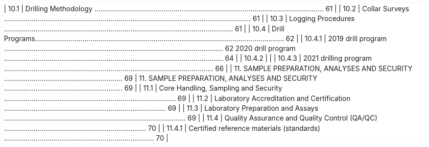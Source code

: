 | 10.1                                                                                                                                                      | Drilling Methodology  ....................................................................................................................  61                                                                                                                                             |
| 10.2                                                                                                                                                      | Collar Surveys  .............................................................................................................................  61                                                                                                                                          |
| 10.3                                                                                                                                                      | Logging Procedures ....................................................................................................................  61                                                                                                                                                |
| 10.4                                                                                                                                                      | Drill Programs..............................................................................................................................  62                                                                                                                                           |
| 10.4.1                                                                                                                                                    | 2019 drill program ...............................................................................................................  62 2020 drill program ...............................................................................................................  64              |
| 10.4.2                                                                                                                                                    |                                                                                                                                                                                                                                                                                            |
| 10.4.3                                                                                                                                                    | 2021 drilling program ..........................................................................................................  66                                                                                                                                                       |
| 11. SAMPLE PREPARATION, ANALYSES AND SECURITY ............................................................  69                                            | 11. SAMPLE PREPARATION, ANALYSES AND SECURITY ............................................................  69                                                                                                                                                                             |
| 11.1                                                                                                                                                      | Core Handling, Sampling and Security .......................................................................................  69                                                                                                                                                           |
| 11.2                                                                                                                                                      | Laboratory Accreditation and Certification  ..................................................................................  69                                                                                                                                                         |
| 11.3                                                                                                                                                      | Laboratory Preparation and Assays  ............................................................................................  69                                                                                                                                                        |
| 11.4                                                                                                                                                      | Quality Assurance and Quality Control (QA/QC)  ........................................................................  70                                                                                                                                                                |
| 11.4.1                                                                                                                                                    | Certified reference materials (standards)  ............................................................................  70                                                                                                                                                                |